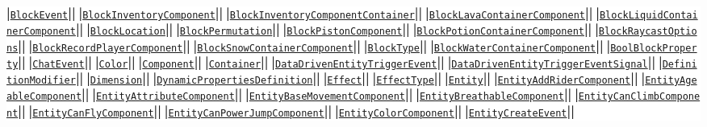 |[`BlockEvent`](./blockevent.md)||
|[`BlockInventoryComponent`](./blockinventorycomponent.md)||
|[`BlockInventoryComponentContainer`](./blockinventorycomponentcontainer.md)||
|[`BlockLavaContainerComponent`](./blocklavacontainercomponent.md)||
|[`BlockLiquidContainerComponent`](./blockliquidcontainercomponent.md)||
|[`BlockLocation`](./blocklocation.md)||
|[`BlockPermutation`](./blockpermutation.md)||
|[`BlockPistonComponent`](./blockpistoncomponent.md)||
|[`BlockPotionContainerComponent`](./blockpotioncontainercomponent.md)||
|[`BlockRaycastOptions`](./blockraycastoptions.md)||
|[`BlockRecordPlayerComponent`](./blockrecordplayercomponent.md)||
|[`BlockSnowContainerComponent`](./blocksnowcontainercomponent.md)||
|[`BlockType`](./blocktype.md)||
|[`BlockWaterContainerComponent`](./blockwatercontainercomponent.md)||
|[`BoolBlockProperty`](./boolblockproperty.md)||
|[`ChatEvent`](./chatevent.md)||
|[`Color`](./color.md)||
|[`Component`](./component.md)||
|[`Container`](./container.md)||
|[`DataDrivenEntityTriggerEvent`](./datadrivenentitytriggerevent.md)||
|[`DataDrivenEntityTriggerEventSignal`](./datadrivenentitytriggereventsignal.md)||
|[`DefinitionModifier`](./definitionmodifier.md)||
|[`Dimension`](./dimension.md)||
|[`DynamicPropertiesDefinition`](./dynamicpropertiesdefinition.md)||
|[`Effect`](./effect.md)||
|[`EffectType`](./effecttype.md)||
|[`Entity`](./entity.md)||
|[`EntityAddRiderComponent`](./entityaddridercomponent.md)||
|[`EntityAgeableComponent`](./entityageablecomponent.md)||
|[`EntityAttributeComponent`](./entityattributecomponent.md)||
|[`EntityBaseMovementComponent`](./entitybasemovementcomponent.md)||
|[`EntityBreathableComponent`](./entitybreathablecomponent.md)||
|[`EntityCanClimbComponent`](./entitycanclimbcomponent.md)||
|[`EntityCanFlyComponent`](./entitycanflycomponent.md)||
|[`EntityCanPowerJumpComponent`](./entitycanpowerjumpcomponent.md)||
|[`EntityColorComponent`](./entitycolorcomponent.md)||
|[`EntityCreateEvent`](./entitycreateevent.md)||